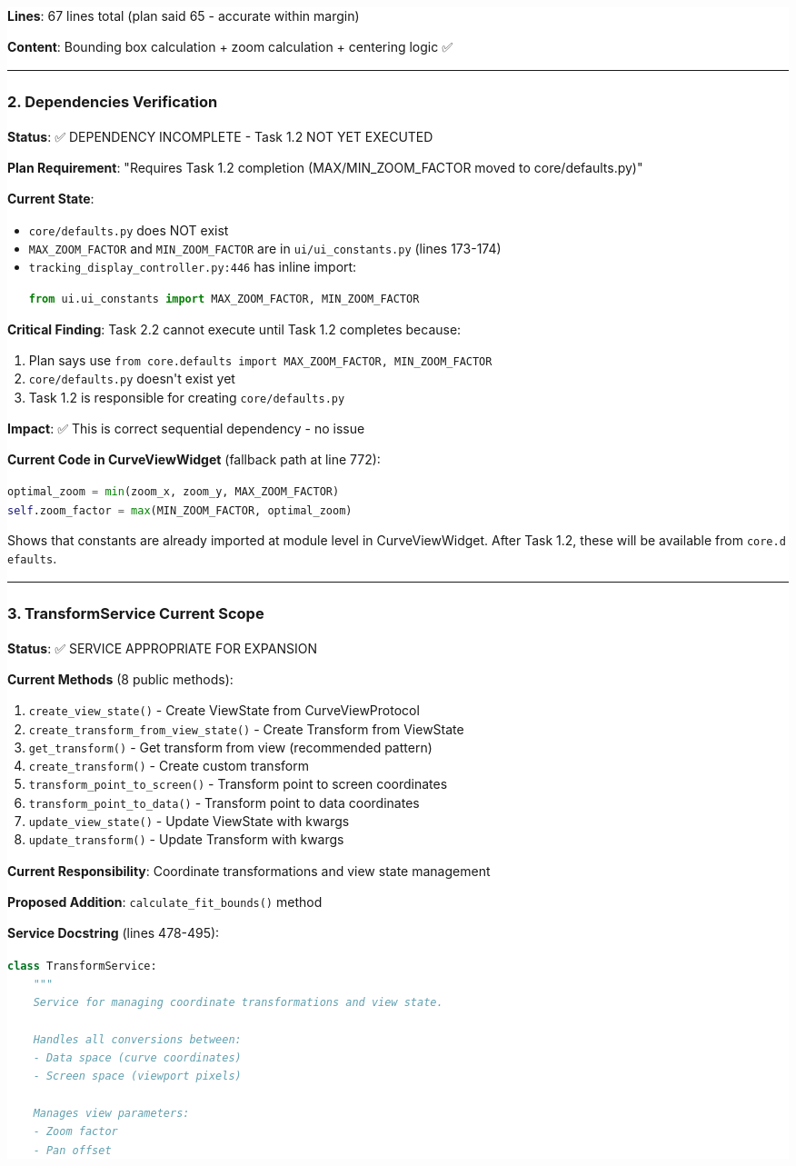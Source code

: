 **Lines**: 67 lines total (plan said 65 - accurate within margin)

**Content**: Bounding box calculation + zoom calculation + centering logic ✅

---

### 2. Dependencies Verification

**Status**: ✅ DEPENDENCY INCOMPLETE - Task 1.2 NOT YET EXECUTED

**Plan Requirement**: "Requires Task 1.2 completion (MAX/MIN_ZOOM_FACTOR moved to core/defaults.py)"

**Current State**:
- `core/defaults.py` does NOT exist
- `MAX_ZOOM_FACTOR` and `MIN_ZOOM_FACTOR` are in `ui/ui_constants.py` (lines 173-174)
- `tracking_display_controller.py:446` has inline import:
  ```python
  from ui.ui_constants import MAX_ZOOM_FACTOR, MIN_ZOOM_FACTOR
  ```

**Critical Finding**: Task 2.2 cannot execute until Task 1.2 completes because:
1. Plan says use `from core.defaults import MAX_ZOOM_FACTOR, MIN_ZOOM_FACTOR`
2. `core/defaults.py` doesn't exist yet
3. Task 1.2 is responsible for creating `core/defaults.py`

**Impact**: ✅ This is correct sequential dependency - no issue

**Current Code in CurveViewWidget** (fallback path at line 772):
```python
optimal_zoom = min(zoom_x, zoom_y, MAX_ZOOM_FACTOR)
self.zoom_factor = max(MIN_ZOOM_FACTOR, optimal_zoom)
```

Shows that constants are already imported at module level in CurveViewWidget. After Task 1.2, these will be available from `core.defaults`.

---

### 3. TransformService Current Scope

**Status**: ✅ SERVICE APPROPRIATE FOR EXPANSION

**Current Methods** (8 public methods):
1. `create_view_state()` - Create ViewState from CurveViewProtocol
2. `create_transform_from_view_state()` - Create Transform from ViewState
3. `get_transform()` - Get transform from view (recommended pattern)
4. `create_transform()` - Create custom transform
5. `transform_point_to_screen()` - Transform point to screen coordinates
6. `transform_point_to_data()` - Transform point to data coordinates
7. `update_view_state()` - Update ViewState with kwargs
8. `update_transform()` - Update Transform with kwargs

**Current Responsibility**: Coordinate transformations and view state management

**Proposed Addition**: `calculate_fit_bounds()` method

**Service Docstring** (lines 478-495):
```python
class TransformService:
    """
    Service for managing coordinate transformations and view state.

    Handles all conversions between:
    - Data space (curve coordinates)
    - Screen space (viewport pixels)

    Manages view parameters:
    - Zoom factor
    - Pan offset
```